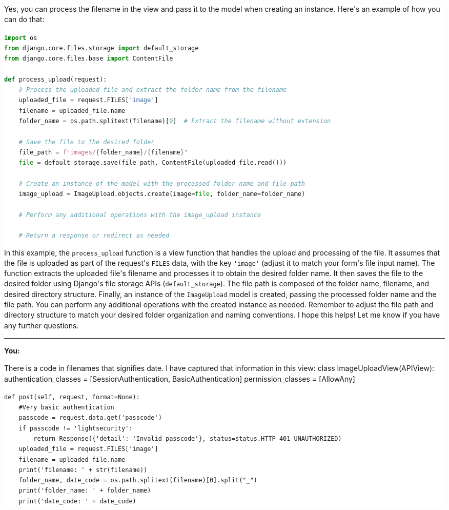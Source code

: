 Yes, you can process the filename in the view and pass it to the model when creating an instance. Here's an example of how you can do that:
```python
import os
from django.core.files.storage import default_storage
from django.core.files.base import ContentFile

def process_upload(request):
    # Process the uploaded file and extract the folder name from the filename
    uploaded_file = request.FILES['image']
    filename = uploaded_file.name
    folder_name = os.path.splitext(filename)[0]  # Extract the filename without extension

    # Save the file to the desired folder
    file_path = f"images/{folder_name}/{filename}"
    file = default_storage.save(file_path, ContentFile(uploaded_file.read()))

    # Create an instance of the model with the processed folder name and file path
    image_upload = ImageUpload.objects.create(image=file, folder_name=folder_name)

    # Perform any additional operations with the image_upload instance

    # Return a response or redirect as needed

```
In this example, the `process_upload` function is a view function that handles the upload and processing of the file. It assumes that the file is uploaded as part of the request's `FILES` data, with the key `'image'` (adjust it to match your form's file input name).
The function extracts the uploaded file's filename and processes it to obtain the desired folder name. It then saves the file to the desired folder using Django's file storage APIs (`default_storage`). The file path is composed of the folder name, filename, and desired directory structure.
Finally, an instance of the `ImageUpload` model is created, passing the processed folder name and the file path. You can perform any additional operations with the created instance as needed.
Remember to adjust the file path and directory structure to match your desired folder organization and naming conventions.
I hope this helps! Let me know if you have any further questions.


------------------

**You:**

There is a code in filenames that signifies date. I have captured that information in this view:
class ImageUploadView(APIView):
    authentication_classes = [SessionAuthentication, BasicAuthentication]
    permission_classes = [AllowAny]

    def post(self, request, format=None):
        #Very basic authentication
        passcode = request.data.get('passcode')
        if passcode != 'lightsecurity':
            return Response({'detail': 'Invalid passcode'}, status=status.HTTP_401_UNAUTHORIZED)
        uploaded_file = request.FILES['image']
        filename = uploaded_file.name
        print('filename: ' + str(filename))
        folder_name, date_code = os.path.splitext(filename)[0].split("_")
        print('folder_name: ' + folder_name)
        print('date_code: ' + date_code)
